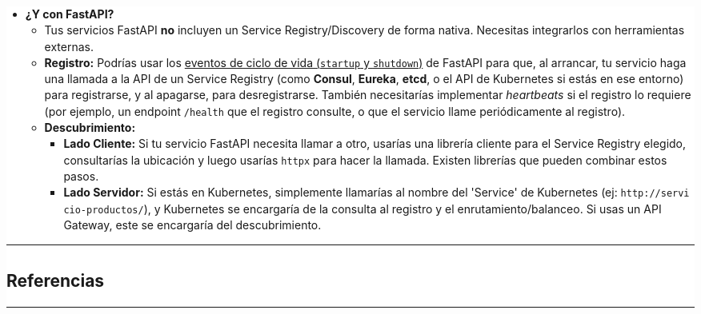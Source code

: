   * **¿Y con FastAPI?**
      * Tus servicios FastAPI **no** incluyen un Service Registry/Discovery de forma nativa. Necesitas integrarlos con herramientas externas.
      * **Registro:** Podrías usar los [eventos de ciclo de vida (`startup` y `shutdown`)](https://www.google.com/search?q=%5Bhttps://fastapi.tiangolo.com/advanced/events/%5D\(https://fastapi.tiangolo.com/advanced/events/\)) de FastAPI para que, al arrancar, tu servicio haga una llamada a la API de un Service Registry (como **Consul**, **Eureka**, **etcd**, o el API de Kubernetes si estás en ese entorno) para registrarse, y al apagarse, para desregistrarse. También necesitarías implementar *heartbeats* si el registro lo requiere (por ejemplo, un endpoint `/health` que el registro consulte, o que el servicio llame periódicamente al registro).
      * **Descubrimiento:**
          * **Lado Cliente:** Si tu servicio FastAPI necesita llamar a otro, usarías una librería cliente para el Service Registry elegido, consultarías la ubicación y luego usarías `httpx` para hacer la llamada. Existen librerías que pueden combinar estos pasos.
          * **Lado Servidor:** Si estás en Kubernetes, simplemente llamarías al nombre del 'Service' de Kubernetes (ej: `http://servicio-productos/`), y Kubernetes se encargaría de la consulta al registro y el enrutamiento/balanceo. Si usas un API Gateway, este se encargaría del descubrimiento.

-----



## Referencias


[^1]: **The Netflix Tech Blog:** [https://netflixtechblog.com/](https://netflixtechblog.com/) - *Fuente inagotable de casos de estudio reales y soluciones a problemas de microservicios a gran escala.*

[^2]: **Newman, Sam. (2021). *Building Microservices: Designing Fine-Grained Systems* (2nd ed.).** O'Reilly Media. - *Considerado por muchos como la "biblia" de los microservicios, cubre desde los principios hasta la implementación y operación.*

[^3]: **Fowler, Martin. (2004). *StranglerFigApplication*.** [https://martinfowler.com/bliki/StranglerFigApplication.html](https://martinfowler.com/bliki/StranglerFigApplication.html) - *El artículo original que describe este patrón crucial para la modernización de sistemas legados.*

[^4]: **Fowler, Martin. (2014). *Microservices*.** [https://martinfowler.com/articles/microservices.html](https://martinfowler.com/articles/microservices.html) - *El artículo que popularizó y definió en gran medida el término "microservicios", discutiendo sus características y diferencias con SOA.*

[^5]: **Richards, Mark. (2020). *Microservices vs. Service-Oriented Architecture*.** O'Reilly Media. - *Aunque listado como libro, Mark Richards ofrece mucho material (vídeos, artículos) sobre esta distinción.* (Buscar en O'Reilly o YouTube).

[^6]: **Evans, Eric. (2003). *Domain-Driven Design: Tackling Complexity in the Heart of Software*.** Addison-Wesley Professional. - *El libro original y fundacional de DDD, esencial para entender el modelado estratégico y táctico.*

[^7]: **Vernon, Vaughn. (2013). *Implementing Domain-Driven Design*.** Addison-Wesley Professional. - *Una guía más práctica y detallada para aplicar los conceptos de DDD en proyectos reales.*

[^8]: **Richardson, Chris. (2018). *Microservices Patterns*.** Manning Publications. - *Un catálogo exhaustivo de patrones para diseñar, implementar y gestionar microservicios, con un fuerte enfoque en DDD y la gestión de datos.*

[^9]: **Brandolini, Alberto. (2021). *EventStorming: Discovering an Entire Business Domain in a Day*.** Leanpub. - *La referencia principal sobre la técnica de EventStorming, crucial para descubrir Bounded Contexts.*

[^10]: **Conway, Melvin E. (1968). *How Do Committees Invent?*.** Datamation Magazine. - *El artículo original (difícil de encontrar online, pero ampliamente citado) sobre la Ley de Conway.*

[^11]: **Skelton, Matthew & Pais, Manuel. (2019). *Team Topologies: Organizing Business and Technology Teams for Fast Flow*.** IT Revolution Press. - *Un libro clave para entender cómo estructurar equipos para maximizar la agilidad, muy relevante para microservicios.*

[^12]: **Kniberg, Henrik. (2014). *Spotify Engineering Culture*.** Crisp's Blog & Videos. [https://blog.crisp.se/2014/03/27/henrikkniberg/spotify-engineering-culture-part-1](https://blog.crisp.se/2014/03/27/henrikkniberg/spotify-engineering-culture-part-1) - *Una descripción influyente (aunque no una "receta") de cómo Spotify organizó sus equipos autónomos.*

[^13]: **Kim, Gene, Behr, Kevin, & Spafford, George. (2013). *The Phoenix Project: A Novel About IT, DevOps, and Helping Your Business Win*.** IT Revolution Press. - *Una introducción novelada pero fundamental a la cultura y prácticas DevOps.*

[^14]: **Forsgren, Nicole, Humble, Jez, & Kim, Gene. (2018). *Accelerate: The Science of Lean Software and DevOps*.** IT Revolution Press. - *Un estudio basado en datos que demuestra el impacto de las prácticas DevOps y arquitecturas desacopladas en el rendimiento.*

[^15]: **Nginx. *What Is an API Gateway?*.** [https://www.nginx.com/learn/api-gateway/](https://www.nginx.com/learn/api-gateway/) - *Una buena introducción al patrón API Gateway.*

[^16]: **Richardson, Chris. *Microservices.io*.** [https://microservices.io/](https://microservices.io/) - *Un sitio web invaluable mantenido por Chris Richardson, que cataloga patrones y conceptos de microservicios.* (El enlace específico era a [https://microservices.io/patterns/service-registry.html](https://microservices.io/patterns/service-registry.html)).

[^17]: **Microsoft Docs. *Azure Architecture Center - Microservices*.** [https://learn.microsoft.com/en-us/azure/architecture/microservices/](https://learn.microsoft.com/en-us/azure/architecture/microservices/) - *Una guía completa y bien estructurada sobre el diseño de microservicios, con muchos patrones explicados.* (El enlace específico era a la sección de Gateways).

---


